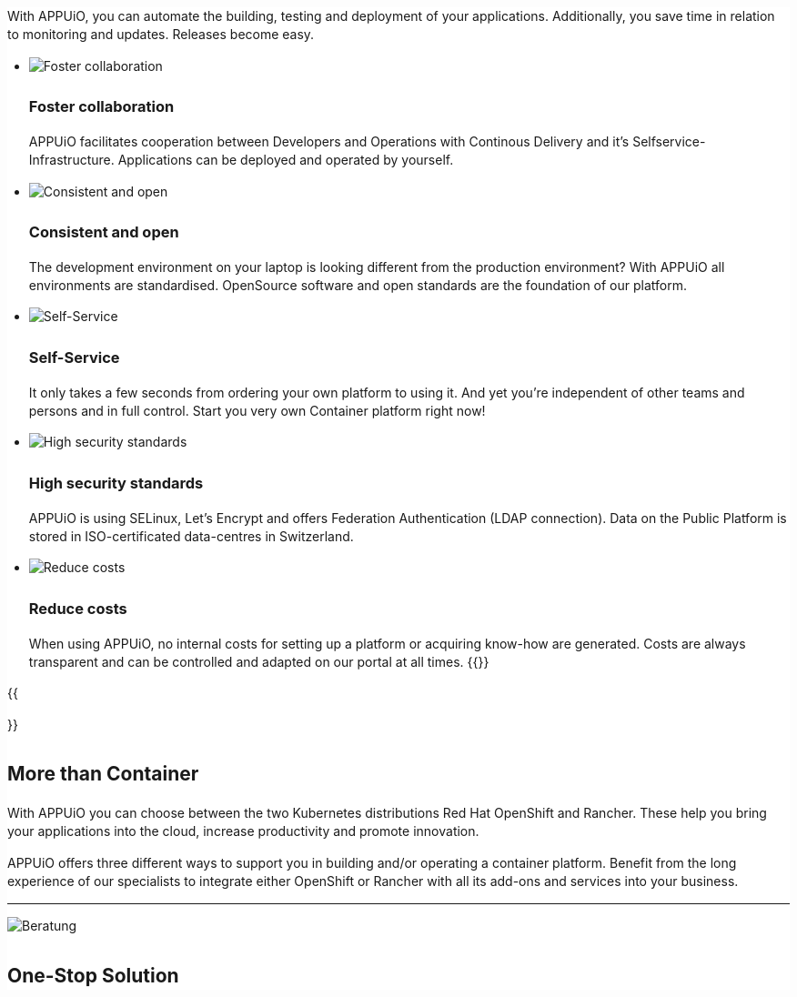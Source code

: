   With APPUiO, you can automate the building, testing and deployment of your applications. Additionally, you save time in relation to monitoring and updates. Releases become easy.
* ![Foster collaboration](advantages/advantage2.svg)

  ### Foster collaboration

  APPUiO facilitates cooperation between Developers and Operations with Continous Delivery and it’s Selfservice-Infrastructure. Applications can be deployed and operated by yourself.
* ![Consistent and open](advantages/advantage3.svg)

  ### Consistent and open

  The development environment on your laptop is looking different from the production environment? With APPUiO all environments are standardised. OpenSource software and open standards are the foundation of our platform.
* ![Self-Service](advantages/advantage4.svg)

  ### Self-Service

  It only takes a few seconds from ordering your own platform to using it. And yet you’re independent of other teams and persons and in full control. Start you very own Container platform right now!
* ![High security standards](advantages/advantage5.svg)

  ### High security standards

  APPUiO is using SELinux, Let’s Encrypt and offers Federation Authentication (LDAP connection). Data on the Public Platform is stored in ISO-certificated data-centres in Switzerland.
* ![Reduce costs](advantages/advantage6.svg)

  ### Reduce costs

    When using APPUiO, no internal costs for setting up a platform or acquiring know-how are generated. Costs are always transparent and can be controlled and adapted on our portal at all times.
  {{</section>}}

{{<section class="features">}}

# More than Container

With APPUiO you can choose between the two Kubernetes distributions Red Hat OpenShift and Rancher. These help you bring your applications into the cloud, increase productivity and promote innovation.

APPUiO offers three different ways to support you in building and/or operating a container platform. Benefit from the long experience of our specialists to integrate either OpenShift or Rancher with all its add-ons and services into your business.

- - -

![Beratung](feature_beratung.svg)

## One-Stop Solution
